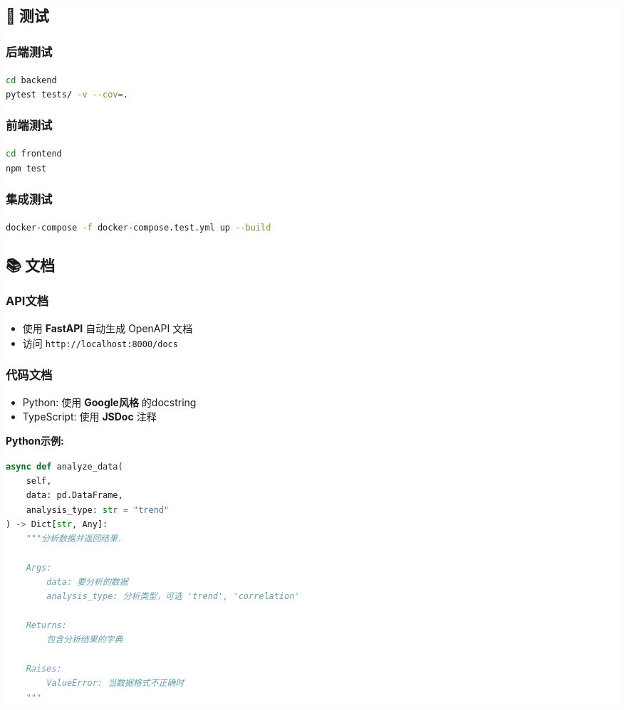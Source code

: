 ## 🧪 测试

### 后端测试

```bash
cd backend
pytest tests/ -v --cov=.
```

### 前端测试

```bash
cd frontend
npm test
```

### 集成测试

```bash
docker-compose -f docker-compose.test.yml up --build
```

## 📚 文档

### API文档
- 使用 **FastAPI** 自动生成 OpenAPI 文档
- 访问 `http://localhost:8000/docs`

### 代码文档
- Python: 使用 **Google风格** 的docstring
- TypeScript: 使用 **JSDoc** 注释

**Python示例:**
```python
async def analyze_data(
    self, 
    data: pd.DataFrame, 
    analysis_type: str = "trend"
) -> Dict[str, Any]:
    """分析数据并返回结果.
    
    Args:
        data: 要分析的数据
        analysis_type: 分析类型，可选 'trend', 'correlation'
        
    Returns:
        包含分析结果的字典
        
    Raises:
        ValueError: 当数据格式不正确时
    """
```
